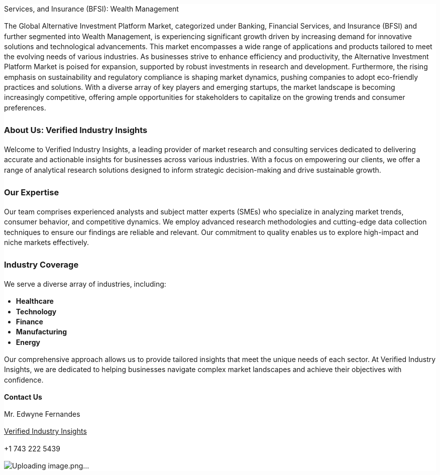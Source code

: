 Services, and Insurance (BFSI): Wealth Management </h3><p>The Global Alternative Investment Platform Market, categorized under Banking, Financial Services, and Insurance (BFSI) and further segmented into Wealth Management, is experiencing significant growth driven by increasing demand for innovative solutions and technological advancements. This market encompasses a wide range of applications and products tailored to meet the evolving needs of various industries. As businesses strive to enhance efficiency and productivity, the Alternative Investment Platform Market is poised for expansion, supported by robust investments in research and development. Furthermore, the rising emphasis on sustainability and regulatory compliance is shaping market dynamics, pushing companies to adopt eco-friendly practices and solutions. With a diverse array of key players and emerging startups, the market landscape is becoming increasingly competitive, offering ample opportunities for stakeholders to capitalize on the growing trends and consumer preferences.</p><h3>About Us: Verified Industry Insights</h3><p>Welcome to Verified Industry Insights, a leading provider of market research and consulting services dedicated to delivering accurate and actionable insights for businesses across various industries. With a focus on empowering our clients, we offer a range of analytical research solutions designed to inform strategic decision-making and drive sustainable growth.</p><h3>Our Expertise</h3><p>Our team comprises experienced analysts and subject matter experts (SMEs) who specialize in analyzing market trends, consumer behavior, and competitive dynamics. We employ advanced research methodologies and cutting-edge data collection techniques to ensure our findings are reliable and relevant. Our commitment to quality enables us to explore high-impact and niche markets effectively.</p><h3>Industry Coverage</h3><p>We serve a diverse array of industries, including:</p><ul><li><strong>Healthcare</strong></li><li><strong>Technology</strong></li><li><strong>Finance</strong></li><li><strong>Manufacturing</strong></li><li><strong>Energy</strong></li></ul><p>Our comprehensive approach allows us to provide tailored insights that meet the unique needs of each sector. At Verified Industry Insights, we are dedicated to helping businesses navigate complex market landscapes and achieve their objectives with confidence.</p><p><strong>Contact Us</strong></p><p>Mr. Edwyne Fernandes</p><p><a href="https://www.verifiedindustryinsights.com/">Verified Industry Insights</a></p><p>+1 743 222 5439</p>
![Uploading image.png…]()
